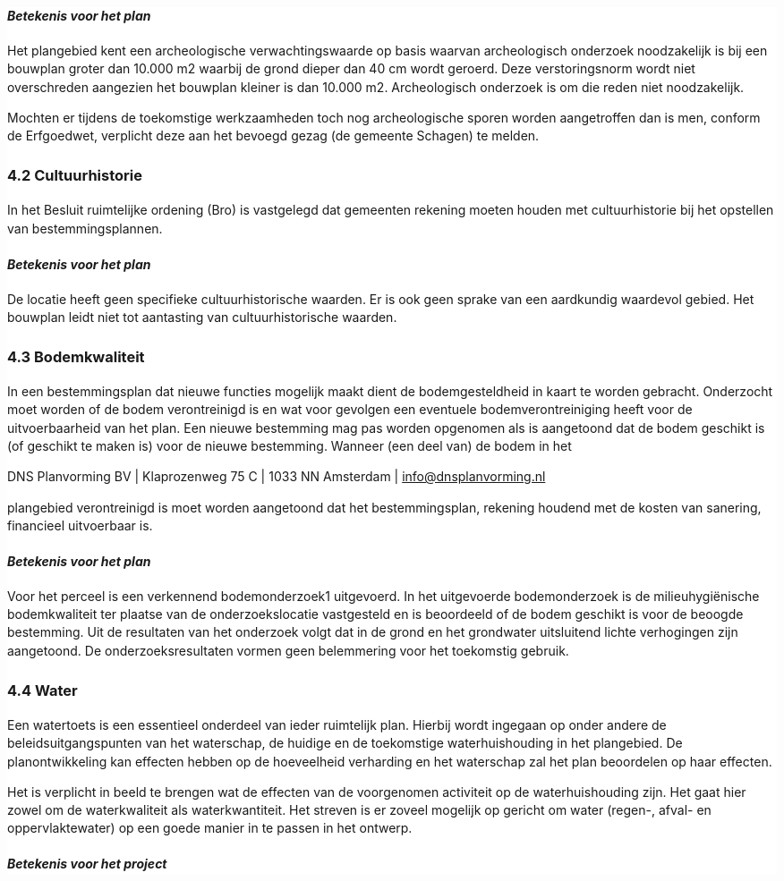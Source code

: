 #### *Betekenis voor het plan*

Het plangebied kent een archeologische verwachtingswaarde op basis waarvan archeologisch onderzoek noodzakelijk is bij een bouwplan groter dan 10.000 m2 waarbij de grond dieper dan 40 cm wordt geroerd. Deze verstoringsnorm wordt niet overschreden aangezien het bouwplan kleiner is dan 10.000 m2. Archeologisch onderzoek is om die reden niet noodzakelijk.

Mochten er tijdens de toekomstige werkzaamheden toch nog archeologische sporen worden aangetroffen dan is men, conform de Erfgoedwet, verplicht deze aan het bevoegd gezag (de gemeente Schagen) te melden.

### 4.2 Cultuurhistorie

In het Besluit ruimtelijke ordening (Bro) is vastgelegd dat gemeenten rekening moeten houden met cultuurhistorie bij het opstellen van bestemmingsplannen.

#### *Betekenis voor het plan*

De locatie heeft geen specifieke cultuurhistorische waarden. Er is ook geen sprake van een aardkundig waardevol gebied. Het bouwplan leidt niet tot aantasting van cultuurhistorische waarden.

### 4.3 Bodemkwaliteit

In een bestemmingsplan dat nieuwe functies mogelijk maakt dient de bodemgesteldheid in kaart te worden gebracht. Onderzocht moet worden of de bodem verontreinigd is en wat voor gevolgen een eventuele bodemverontreiniging heeft voor de uitvoerbaarheid van het plan. Een nieuwe bestemming mag pas worden opgenomen als is aangetoond dat de bodem geschikt is (of geschikt te maken is) voor de nieuwe bestemming. Wanneer (een deel van) de bodem in het

DNS Planvorming BV | Klaprozenweg 75 C | 1033 NN Amsterdam | info@dnsplanvorming.nl

plangebied verontreinigd is moet worden aangetoond dat het bestemmingsplan, rekening houdend met de kosten van sanering, financieel uitvoerbaar is.

#### *Betekenis voor het plan*

Voor het perceel is een verkennend bodemonderzoek1 uitgevoerd. In het uitgevoerde bodemonderzoek is de milieuhygiënische bodemkwaliteit ter plaatse van de onderzoekslocatie vastgesteld en is beoordeeld of de bodem geschikt is voor de beoogde bestemming. Uit de resultaten van het onderzoek volgt dat in de grond en het grondwater uitsluitend lichte verhogingen zijn aangetoond. De onderzoeksresultaten vormen geen belemmering voor het toekomstig gebruik.

### 4.4 Water

Een watertoets is een essentieel onderdeel van ieder ruimtelijk plan. Hierbij wordt ingegaan op onder andere de beleidsuitgangspunten van het waterschap, de huidige en de toekomstige waterhuishouding in het plangebied. De planontwikkeling kan effecten hebben op de hoeveelheid verharding en het waterschap zal het plan beoordelen op haar effecten.

Het is verplicht in beeld te brengen wat de effecten van de voorgenomen activiteit op de waterhuishouding zijn. Het gaat hier zowel om de waterkwaliteit als waterkwantiteit. Het streven is er zoveel mogelijk op gericht om water (regen-, afval- en oppervlaktewater) op een goede manier in te passen in het ontwerp.

#### *Betekenis voor het project*
